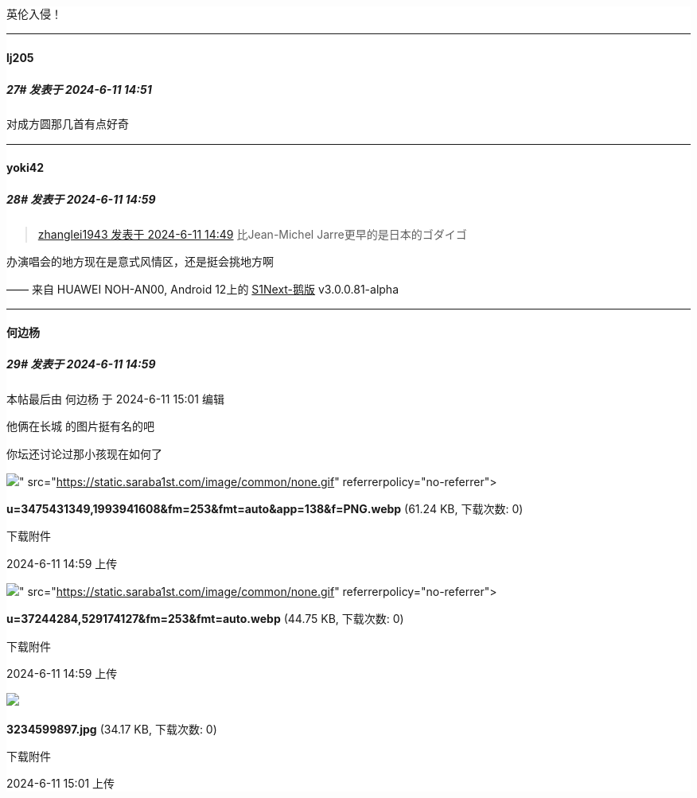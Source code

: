 英伦入侵！

*****

####  lj205  
##### 27#       发表于 2024-6-11 14:51

对成方圆那几首有点好奇

*****

####  yoki42  
##### 28#       发表于 2024-6-11 14:59

<blockquote><a href="httphttps://bbs.saraba1st.com/2b/forum.php?mod=redirect&amp;goto=findpost&amp;pid=65194945&amp;ptid=2187098" target="_blank">zhanglei1943 发表于 2024-6-11 14:49</a>
比Jean-Michel Jarre更早的是日本的ゴダイゴ</blockquote>
办演唱会的地方现在是意式风情区，还是挺会挑地方啊

—— 来自 HUAWEI NOH-AN00, Android 12上的 [S1Next-鹅版](https://github.com/ykrank/S1-Next/releases) v3.0.0.81-alpha

*****

####  何边杨  
##### 29#       发表于 2024-6-11 14:59

 本帖最后由 何边杨 于 2024-6-11 15:01 编辑 

他俩在长城 的图片挺有名的吧

你坛还讨论过那小孩现在如何了

<img src="https://img.saraba1st.com/forum/202406/11/145910nzxs1119szjufysi.webp" referrerpolicy="no-referrer">" src="https://static.saraba1st.com/image/common/none.gif" referrerpolicy="no-referrer">

<strong>u=3475431349,1993941608&amp;fm=253&amp;fmt=auto&amp;app=138&amp;f=PNG.webp</strong> (61.24 KB, 下载次数: 0)

下载附件

2024-6-11 14:59 上传

<img src="https://img.saraba1st.com/forum/202406/11/145916sx8fcscc970bjdha.webp" referrerpolicy="no-referrer">" src="https://static.saraba1st.com/image/common/none.gif" referrerpolicy="no-referrer">

<strong>u=37244284,529174127&amp;fm=253&amp;fmt=auto.webp</strong> (44.75 KB, 下载次数: 0)

下载附件

2024-6-11 14:59 上传

<img src="https://img.saraba1st.com/forum/202406/11/150126t1ttfy1tjinn0a5f.jpg" referrerpolicy="no-referrer">

<strong>3234599897.jpg</strong> (34.17 KB, 下载次数: 0)

下载附件

2024-6-11 15:01 上传
